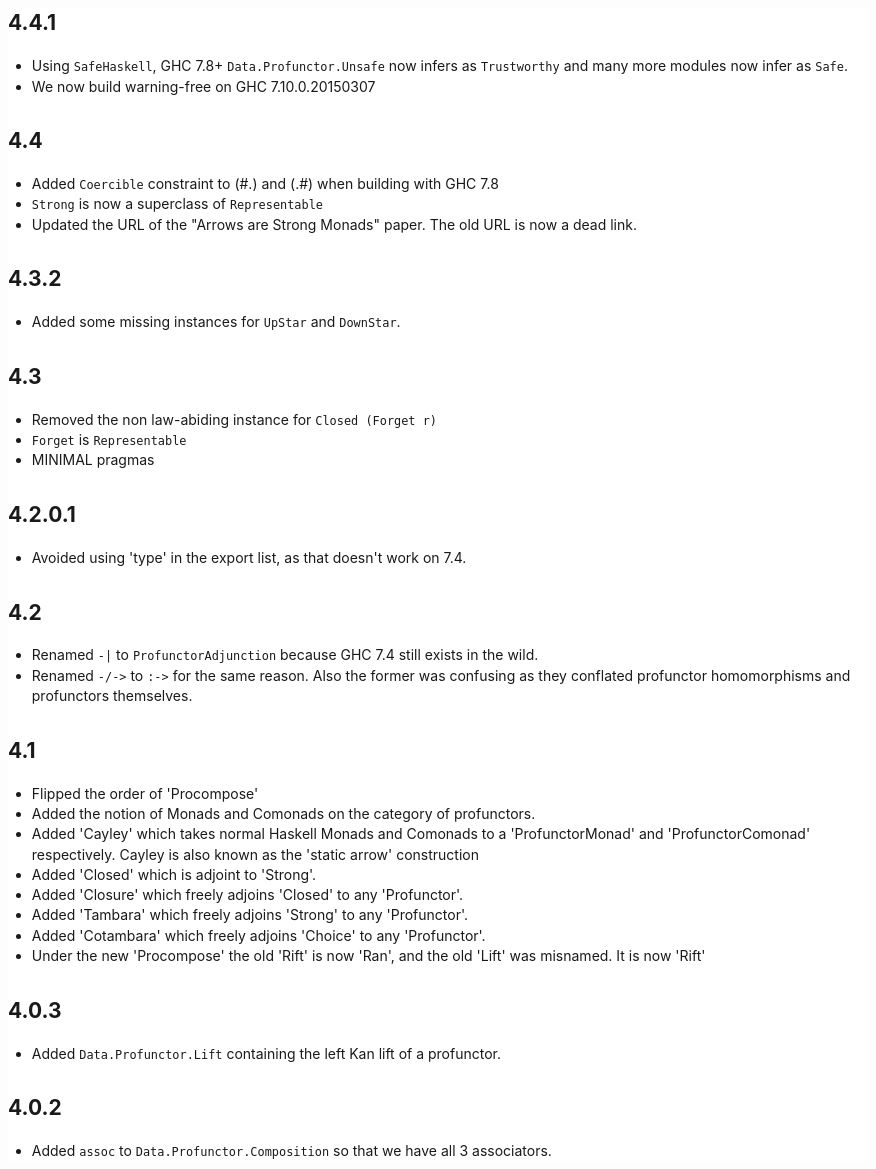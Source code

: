 4.4.1
-------
* Using `SafeHaskell`, GHC 7.8+ `Data.Profunctor.Unsafe` now infers as `Trustworthy` and
  many more modules now infer as `Safe`.
* We now build warning-free on GHC 7.10.0.20150307

4.4
-----
* Added `Coercible` constraint to (#.) and (.#) when building with GHC 7.8
* `Strong` is now a superclass of `Representable`
* Updated the URL of the "Arrows are Strong Monads" paper. The old URL is now a dead link.

4.3.2
-----
* Added some missing instances for `UpStar` and `DownStar`.

4.3
---
* Removed the non law-abiding instance for `Closed (Forget r)`
* `Forget` is `Representable`
* MINIMAL pragmas

4.2.0.1
-------
* Avoided using 'type' in the export list, as that doesn't work on 7.4.

4.2
---
* Renamed `-|` to `ProfunctorAdjunction` because GHC 7.4 still exists in the wild.
* Renamed `-/->` to `:->` for the same reason. Also the former was confusing as they conflated profunctor homomorphisms and profunctors themselves.

4.1
---
* Flipped the order of 'Procompose'
* Added the notion of Monads and Comonads on the category of profunctors.
* Added 'Cayley' which takes normal Haskell Monads and Comonads to a 'ProfunctorMonad' and 'ProfunctorComonad' respectively. Cayley is also known as the 'static arrow' construction
* Added 'Closed' which is adjoint to 'Strong'.
* Added 'Closure' which freely adjoins 'Closed' to any 'Profunctor'.
* Added 'Tambara' which freely adjoins 'Strong' to any 'Profunctor'.
* Added 'Cotambara' which freely adjoins 'Choice' to any 'Profunctor'.
* Under the new 'Procompose' the old 'Rift' is now 'Ran', and the old 'Lift' was misnamed. It is now 'Rift'

4.0.3
-----
* Added `Data.Profunctor.Lift` containing the left Kan lift of a profunctor.

4.0.2
-----
* Added `assoc` to `Data.Profunctor.Composition` so that we have all 3 associators.
